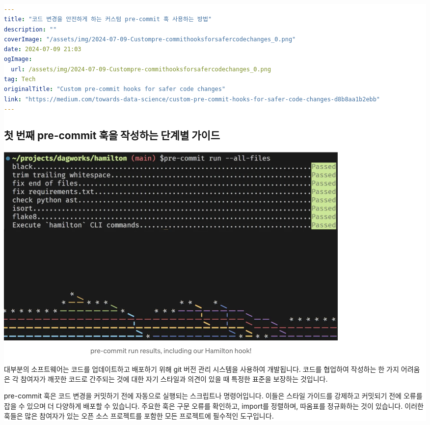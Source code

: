 ```yaml
---
title: "코드 변경을 안전하게 하는 커스텀 pre-commit 훅 사용하는 방법"
description: ""
coverImage: "/assets/img/2024-07-09-Custompre-commithooksforsafercodechanges_0.png"
date: 2024-07-09 21:03
ogImage: 
  url: /assets/img/2024-07-09-Custompre-commithooksforsafercodechanges_0.png
tag: Tech
originalTitle: "Custom pre-commit hooks for safer code changes"
link: "https://medium.com/towards-data-science/custom-pre-commit-hooks-for-safer-code-changes-d8b8aa1b2ebb"
---
```



## 첫 번째 pre-commit 훅을 작성하는 단계별 가이드

![이미지](/assets/img/2024-07-09-Custompre-commithooksforsafercodechanges_0.png)

대부분의 소프트웨어는 코드를 업데이트하고 배포하기 위해 git 버전 관리 시스템을 사용하여 개발됩니다. 코드를 협업하여 작성하는 한 가지 어려움은 각 참여자가 깨끗한 코드로 간주되는 것에 대한 자기 스타일과 의견이 있을 때 특정한 표준을 보장하는 것입니다.

pre-commit 훅은 코드 변경을 커밋하기 전에 자동으로 실행되는 스크립트나 명령어입니다. 이들은 스타일 가이드를 강제하고 커밋되기 전에 오류를 잡을 수 있으며 더 다양하게 배포할 수 있습니다. 주요한 훅은 구문 오류를 확인하고, import를 정렬하며, 따옴표를 정규화하는 것이 있습니다. 이러한 훅들은 많은 참여자가 있는 오픈 소스 프로젝트를 포함한 모든 프로젝트에 필수적인 도구입니다.


<ins class="adsbygoogle"
     style="display:block"
     data-ad-client="ca-pub-4877378276818686"
     data-ad-slot="1549334788"
     data-ad-format="auto"
     data-full-width-responsive="true"></ins>
<script>
(adsbygoogle = window.adsbygoogle || []).push({});
</script>
